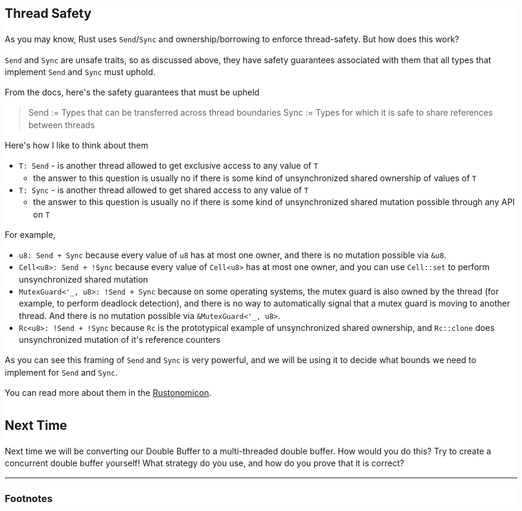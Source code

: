 ## Thread Safety

As you may know, Rust uses `Send`/`Sync` and ownership/borrowing to enforce thread-safety. But how does this work?

`Send` and `Sync` are unsafe traits, so as discussed above, they have safety guarantees associated with them that all types that implement `Send` and `Sync` must uphold.

From the docs, here's the safety guarantees that must be upheld

> Send := Types that can be transferred across thread boundaries
> Sync := Types for which it is safe to share references between threads

Here's how I like to think about them
* `T: Send` - is another thread allowed to get exclusive access to any value of `T`
    * the answer to this question is usually no if there is some kind of unsynchronized shared ownership of values of `T`
* `T: Sync` - is another thread allowed to get shared access to any value of `T`
    * the answer to this question is usually no if there is some kind of unsynchronized shared mutation possible through any API on `T`

For example,
 * `u8: Send + Sync` because every value of `u8` has at most one owner, and there is no mutation possible via `&u8`.
 * `Cell<u8>: Send + !Sync` because every value of `Cell<u8>` has at most one owner, and you can use `Cell::set` to perform unsynchronized shared mutation
 * `MutexGuard<'_, u8>: !Send + Sync` because on some operating systems, the mutex guard is also owned by the thread (for example, to perform deadlock detection),
    and there is no way to automatically signal that a mutex guard is moving to another thread. And there is no mutation possible via `&MutexGuard<'_, u8>`.
 * `Rc<u8>: !Send + !Sync` because `Rc` is the prototypical example of unsynchronized shared ownership, and `Rc::clone` does unsynchronized mutation of it's reference counters

As you can see this framing of `Send` and `Sync` is very powerful, and we will be using it to decide what bounds we need to implement for `Send` and `Sync`.

You can read more about them in the [Rustonomicon](https://doc.rust-lang.org/nomicon/send-and-sync.html).

## Next Time

Next time we will be converting our Double Buffer to a multi-threaded double buffer. How would you do this?
Try to create a concurrent double buffer yourself! What strategy do you use, and how do you prove that it is correct?

---

### Footnotes

[^1]: Data races are a specific kind of race condition, and no turing complete language with concurrency can hope to put a lid on general race conditions.
    Because this is also a race condition:
    ```rust
    static DATA: Mutex<i32> = Mutex::new(0);
    /// in thread 1
    *DATA.lock().unwrap() = 1;
    // in thread 2
    *DATA.lock().unwrap() = 2;
    // in thread 3
    assert!(matches!(*DATA.lock().unwrap(), 0 | 1 | 2));
    ```
    There is nothing wrong with this code, but the value passed to the assert depends on which order the threads are run in. And this makes it a race condition.


[^2]: It is more complex than this in `std` because of many optimizations, and how important performance is for `Vec`, but these two representations are equivalent
[^3]: Well, not quite, we need to consider the full safety invariant of `Vec`, which includes mentioning initialized elements, but that's omitted for brevity.